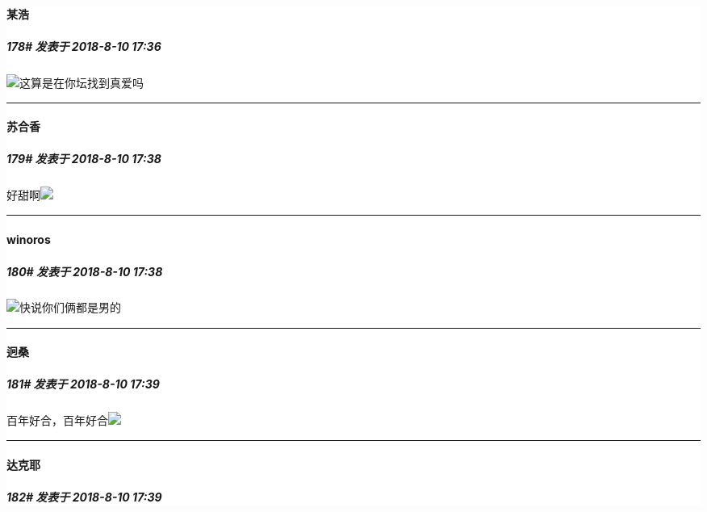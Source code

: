 ####  某浩  
##### 178#       发表于 2018-8-10 17:36



<img src="https://static.saraba1st.com/image/smiley/face2017/049.png" referrerpolicy="no-referrer">这算是在你坛找到真爱吗







-----

####  苏合香  
##### 179#       发表于 2018-8-10 17:38




好甜啊<img src="https://static.saraba1st.com/image/smiley/face2017/198.png" referrerpolicy="no-referrer">







-----

####  winoros  
##### 180#       发表于 2018-8-10 17:38



<img src="https://static.saraba1st.com/image/smiley/face2017/068.png" referrerpolicy="no-referrer">快说你们俩都是男的







-----

####  迥桑  
##### 181#       发表于 2018-8-10 17:39




百年好合，百年好合<img src="https://static.saraba1st.com/image/smiley/face2017/198.png" referrerpolicy="no-referrer">







-----

####  达克耶  
##### 182#       发表于 2018-8-10 17:39

